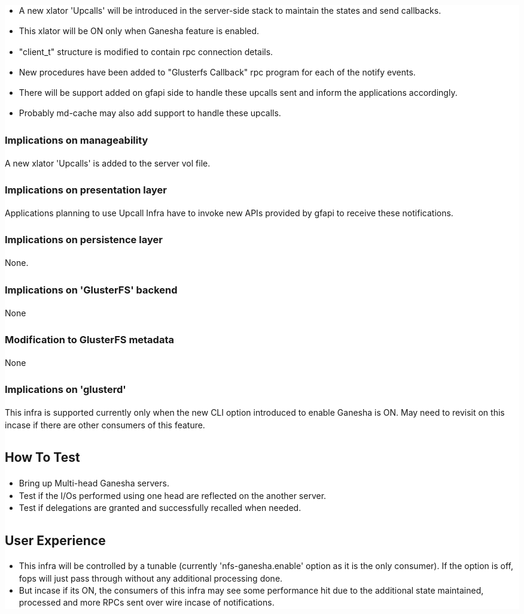 -   A new xlator 'Upcalls' will be introduced in the server-side stack
    to maintain the states and send callbacks.

-   This xlator will be ON only when Ganesha feature is enabled.

-   "client\_t" structure is modified to contain rpc connection details.

-   New procedures have been added to "Glusterfs Callback" rpc program
    for each of the notify events.

-   There will be support added on gfapi side to handle these upcalls
    sent and inform the applications accordingly.

-   Probably md-cache may also add support to handle these upcalls.

### Implications on manageability

A new xlator 'Upcalls' is added to the server vol file.

### Implications on presentation layer

Applications planning to use Upcall Infra have to invoke new APIs
provided by gfapi to receive these notifications.

### Implications on persistence layer

None.

### Implications on 'GlusterFS' backend

None

### Modification to GlusterFS metadata

None

### Implications on 'glusterd'

This infra is supported currently only when the new CLI option
introduced to enable Ganesha is ON. May need to revisit on this incase
if there are other consumers of this feature.

How To Test
-----------

-   Bring up Multi-head Ganesha servers.
-   Test if the I/Os performed using one head are reflected on the
    another server.
-   Test if delegations are granted and successfully recalled when
    needed.

User Experience
---------------

-   This infra will be controlled by a tunable (currently
    'nfs-ganesha.enable' option as it is the only consumer). If the
    option is off, fops will just pass through without any additional
    processing done.
-   But incase if its ON, the consumers of this infra may see some
    performance hit due to the additional state maintained, processed
    and more RPCs sent over wire incase of notifications.
